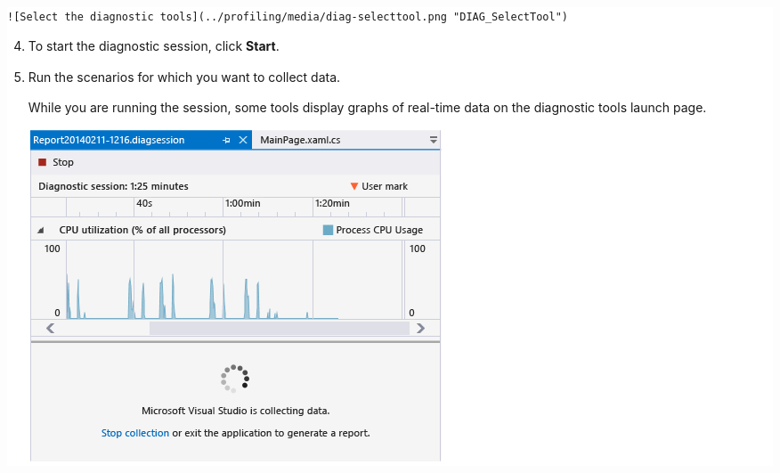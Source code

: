     ![Select the diagnostic tools](../profiling/media/diag-selecttool.png "DIAG_SelectTool")  
  
4. To start the diagnostic session, click **Start**.  
  
5. Run the scenarios for which you want to collect data.  
  
    While you are running the session, some tools display graphs of real-time data on the diagnostic tools launch page.  
  
    ![Collect data on the Performance and Diagnostic pag](../profiling/media/pdhub-collectdata.png "PDHUB_CollectData")  
  